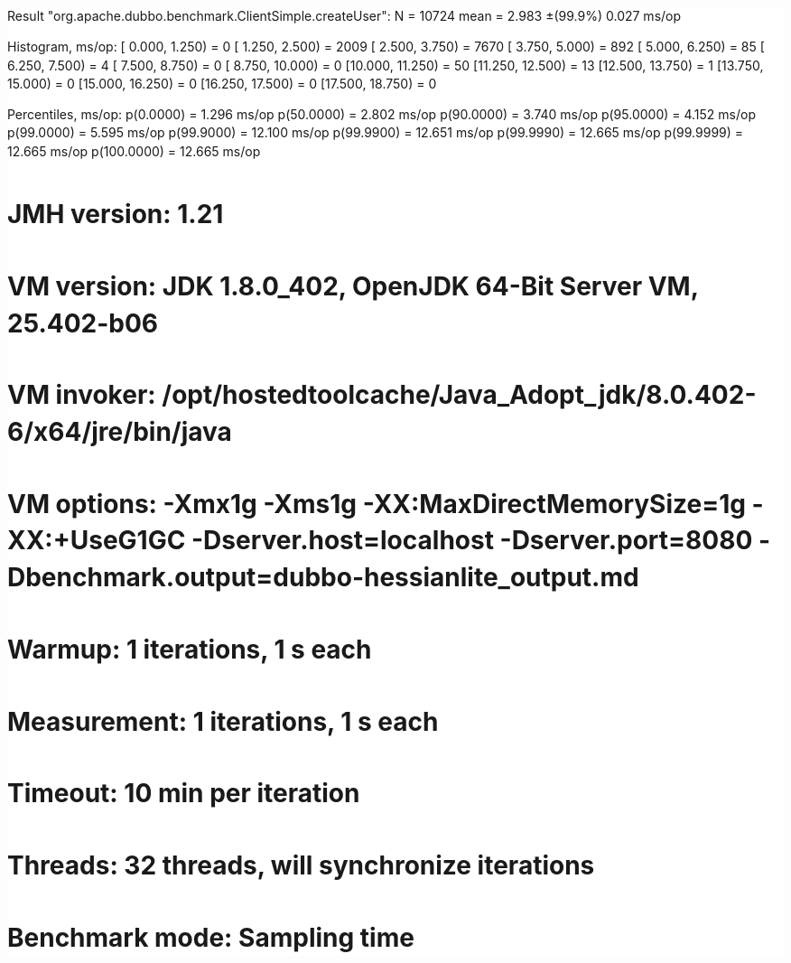 

Result "org.apache.dubbo.benchmark.ClientSimple.createUser":
  N = 10724
  mean =      2.983 ±(99.9%) 0.027 ms/op

  Histogram, ms/op:
    [ 0.000,  1.250) = 0 
    [ 1.250,  2.500) = 2009 
    [ 2.500,  3.750) = 7670 
    [ 3.750,  5.000) = 892 
    [ 5.000,  6.250) = 85 
    [ 6.250,  7.500) = 4 
    [ 7.500,  8.750) = 0 
    [ 8.750, 10.000) = 0 
    [10.000, 11.250) = 50 
    [11.250, 12.500) = 13 
    [12.500, 13.750) = 1 
    [13.750, 15.000) = 0 
    [15.000, 16.250) = 0 
    [16.250, 17.500) = 0 
    [17.500, 18.750) = 0 

  Percentiles, ms/op:
      p(0.0000) =      1.296 ms/op
     p(50.0000) =      2.802 ms/op
     p(90.0000) =      3.740 ms/op
     p(95.0000) =      4.152 ms/op
     p(99.0000) =      5.595 ms/op
     p(99.9000) =     12.100 ms/op
     p(99.9900) =     12.651 ms/op
     p(99.9990) =     12.665 ms/op
     p(99.9999) =     12.665 ms/op
    p(100.0000) =     12.665 ms/op


# JMH version: 1.21
# VM version: JDK 1.8.0_402, OpenJDK 64-Bit Server VM, 25.402-b06
# VM invoker: /opt/hostedtoolcache/Java_Adopt_jdk/8.0.402-6/x64/jre/bin/java
# VM options: -Xmx1g -Xms1g -XX:MaxDirectMemorySize=1g -XX:+UseG1GC -Dserver.host=localhost -Dserver.port=8080 -Dbenchmark.output=dubbo-hessianlite_output.md
# Warmup: 1 iterations, 1 s each
# Measurement: 1 iterations, 1 s each
# Timeout: 10 min per iteration
# Threads: 32 threads, will synchronize iterations
# Benchmark mode: Sampling time